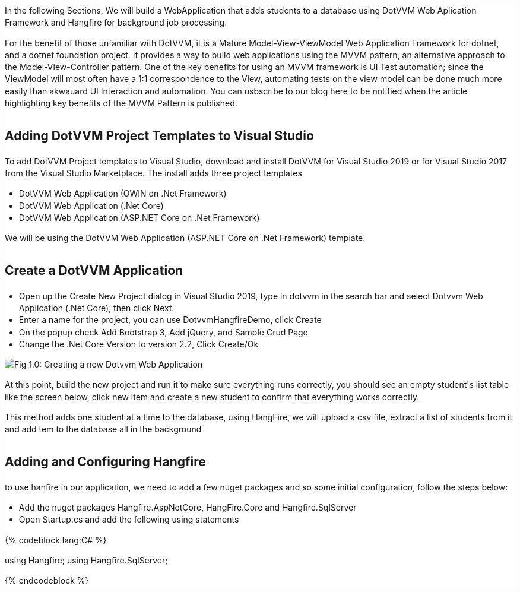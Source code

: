 In the following Sections, We will build a WebApplication that adds students to a database using DotVVM Web Aplication Framework and Hangfire for background job processing.

For the benefit of those unfamiliar with DotVVM, it is a Mature Model-View-ViewModel Web Application Framework for dotnet, and a dotnet foundation project. It provides a way to build web applications using the MVVM pattern, an alternative approach to the Model-View-Controller pattern. One of the key benefits for using an MVVM framework is UI Test automation; since the ViewModel will most often have a 1:1 correspondence to the View, automating tests on the view model can be done much more easily than akwauard UI Interaction and automation. You can usbscribe to our blog here to be notified when the article highlighting key benefits of the MVVM Pattern is published.

## Adding DotVVM Project Templates to Visual Studio

To add DotVVM Project templates to Visual Studio, download and install DotVVM for Visual Studio 2019 or for Visual Studio 2017 from the Visual Studio Marketplace. The install adds three project templates

* DotVVM Web Application (OWIN on .Net Framework)
* DotVVM Web Application (.Net Core)
* DotVVM Web Application (ASP.NET Core on .Net Framework)

We will be using the DotVVM Web Application (ASP.NET Core on .Net Framework) template.

## Create a DotVVM Application

* Open up the Create New Project dialog in Visual Studio 2019, type in dotvvm in the search bar and select Dotvvm Web Application (.Net Core), then click Next.
* Enter a name for the project, you can use DotvvmHangfireDemo, click Create
* On the popup check Add Bootstrap 3, Add jQuery, and Sample Crud Page
* Change the .Net Core Version to version 2.2, Click Create/Ok

![Fig 1.0: Creating a new Dotvvm Web Application](https://res.cloudinary.com/vnwonah/image/upload/v1585309054/creating_a_new_dotvvm_application_bifucs.png)

At this point, build the new project and run it to make sure everything runs correctly, you should see an empty student's list table like the screen below, click new item and create a new student to confirm that everything works correctly.

This method adds one student at a time to the database, using HangFire, we will upload a csv file, extract a list of students from it and add tem to the database all in the background

## Adding and Configuring Hangfire

to use hanfire in our application, we need to add a few nuget packages and so some initial configuration, follow the steps below:

* Add the nuget packages Hangfire.AspNetCore, HangFire.Core and Hangfire.SqlServer
* Open Startup.cs and add the following using statements

{% codeblock lang:C# %}

using Hangfire;
using Hangfire.SqlServer;

{% endcodeblock %}
